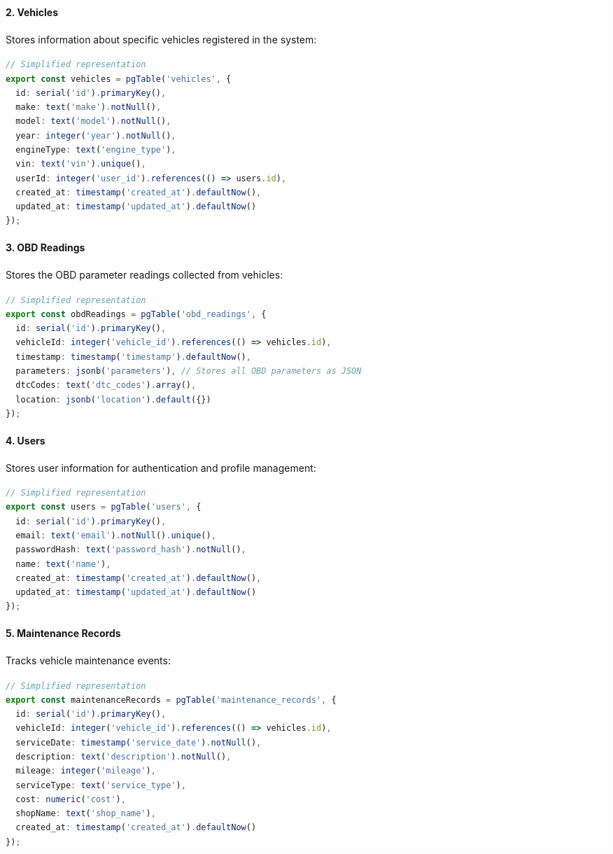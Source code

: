 #### 2. Vehicles
Stores information about specific vehicles registered in the system:
```typescript
// Simplified representation
export const vehicles = pgTable('vehicles', {
  id: serial('id').primaryKey(),
  make: text('make').notNull(),
  model: text('model').notNull(),
  year: integer('year').notNull(),
  engineType: text('engine_type'),
  vin: text('vin').unique(),
  userId: integer('user_id').references(() => users.id),
  created_at: timestamp('created_at').defaultNow(),
  updated_at: timestamp('updated_at').defaultNow()
});
```

#### 3. OBD Readings
Stores the OBD parameter readings collected from vehicles:
```typescript
// Simplified representation
export const obdReadings = pgTable('obd_readings', {
  id: serial('id').primaryKey(),
  vehicleId: integer('vehicle_id').references(() => vehicles.id),
  timestamp: timestamp('timestamp').defaultNow(),
  parameters: jsonb('parameters'), // Stores all OBD parameters as JSON
  dtcCodes: text('dtc_codes').array(),
  location: jsonb('location').default({})
});
```

#### 4. Users
Stores user information for authentication and profile management:
```typescript
// Simplified representation
export const users = pgTable('users', {
  id: serial('id').primaryKey(),
  email: text('email').notNull().unique(),
  passwordHash: text('password_hash').notNull(),
  name: text('name'),
  created_at: timestamp('created_at').defaultNow(),
  updated_at: timestamp('updated_at').defaultNow()
});
```

#### 5. Maintenance Records
Tracks vehicle maintenance events:
```typescript
// Simplified representation
export const maintenanceRecords = pgTable('maintenance_records', {
  id: serial('id').primaryKey(),
  vehicleId: integer('vehicle_id').references(() => vehicles.id),
  serviceDate: timestamp('service_date').notNull(),
  description: text('description').notNull(),
  mileage: integer('mileage'),
  serviceType: text('service_type'),
  cost: numeric('cost'),
  shopName: text('shop_name'),
  created_at: timestamp('created_at').defaultNow()
});
```
